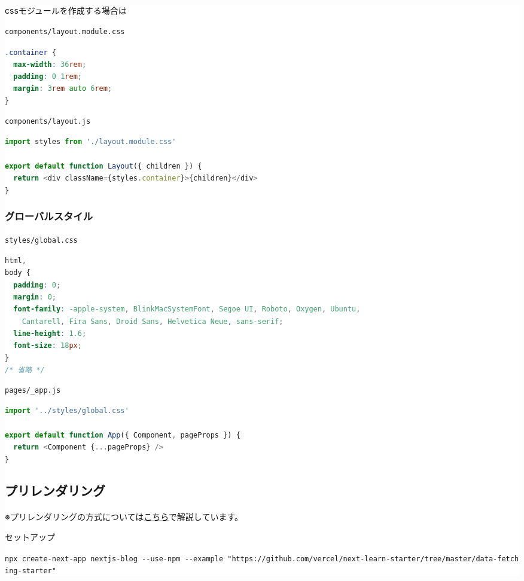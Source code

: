 cssモジュールを作成する場合は

`components/layout.module.css`

```css
.container {
  max-width: 36rem;
  padding: 0 1rem;
  margin: 3rem auto 6rem;
}
```

`components/layout.js`

```js
import styles from './layout.module.css'

export default function Layout({ children }) {
  return <div className={styles.container}>{children}</div>
}
```

### グローバルスタイル

`styles/global.css`

```css
html,
body {
  padding: 0;
  margin: 0;
  font-family: -apple-system, BlinkMacSystemFont, Segoe UI, Roboto, Oxygen, Ubuntu,
    Cantarell, Fira Sans, Droid Sans, Helvetica Neue, sans-serif;
  line-height: 1.6;
  font-size: 18px;
}
/* 省略 */
```

`pages/_app.js`

```js
import '../styles/global.css'

export default function App({ Component, pageProps }) {
  return <Component {...pageProps} />
}
```

## プリレンダリング

※プリレンダリングの方式については[こちら](https://nextjs.org/docs/basic-features/pages#pre-rendering)で解説しています。

セットアップ

```shell
npx create-next-app nextjs-blog --use-npm --example "https://github.com/vercel/next-learn-starter/tree/master/data-fetching-starter"
```
